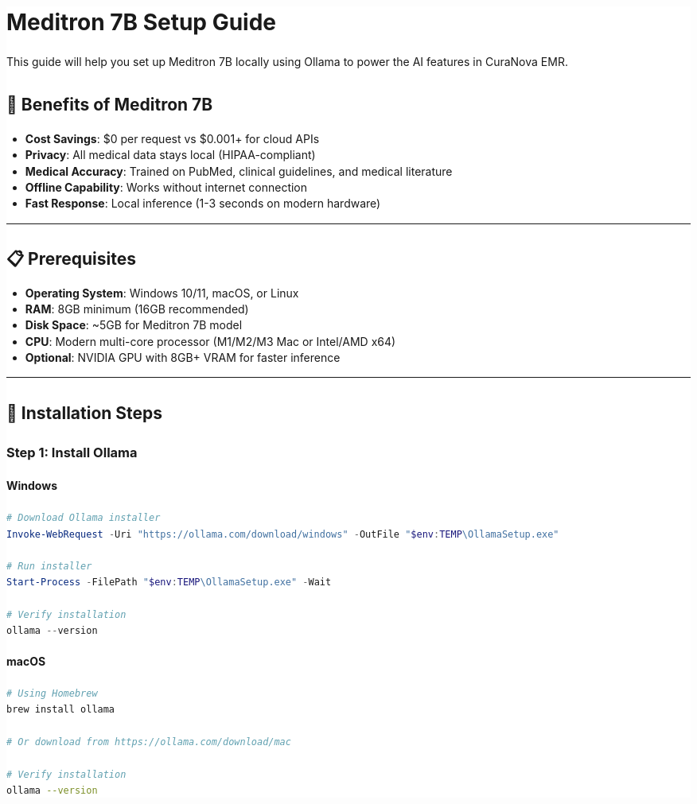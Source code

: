 # Meditron 7B Setup Guide

This guide will help you set up Meditron 7B locally using Ollama to power the AI features in CuraNova EMR.

## 🎯 Benefits of Meditron 7B

- **Cost Savings**: $0 per request vs $0.001+ for cloud APIs
- **Privacy**: All medical data stays local (HIPAA-compliant)
- **Medical Accuracy**: Trained on PubMed, clinical guidelines, and medical literature
- **Offline Capability**: Works without internet connection
- **Fast Response**: Local inference (1-3 seconds on modern hardware)

---

## 📋 Prerequisites

- **Operating System**: Windows 10/11, macOS, or Linux
- **RAM**: 8GB minimum (16GB recommended)
- **Disk Space**: ~5GB for Meditron 7B model
- **CPU**: Modern multi-core processor (M1/M2/M3 Mac or Intel/AMD x64)
- **Optional**: NVIDIA GPU with 8GB+ VRAM for faster inference

---

## 🚀 Installation Steps

### Step 1: Install Ollama

#### Windows
```powershell
# Download Ollama installer
Invoke-WebRequest -Uri "https://ollama.com/download/windows" -OutFile "$env:TEMP\OllamaSetup.exe"

# Run installer
Start-Process -FilePath "$env:TEMP\OllamaSetup.exe" -Wait

# Verify installation
ollama --version
```

#### macOS
```bash
# Using Homebrew
brew install ollama

# Or download from https://ollama.com/download/mac

# Verify installation
ollama --version
```
